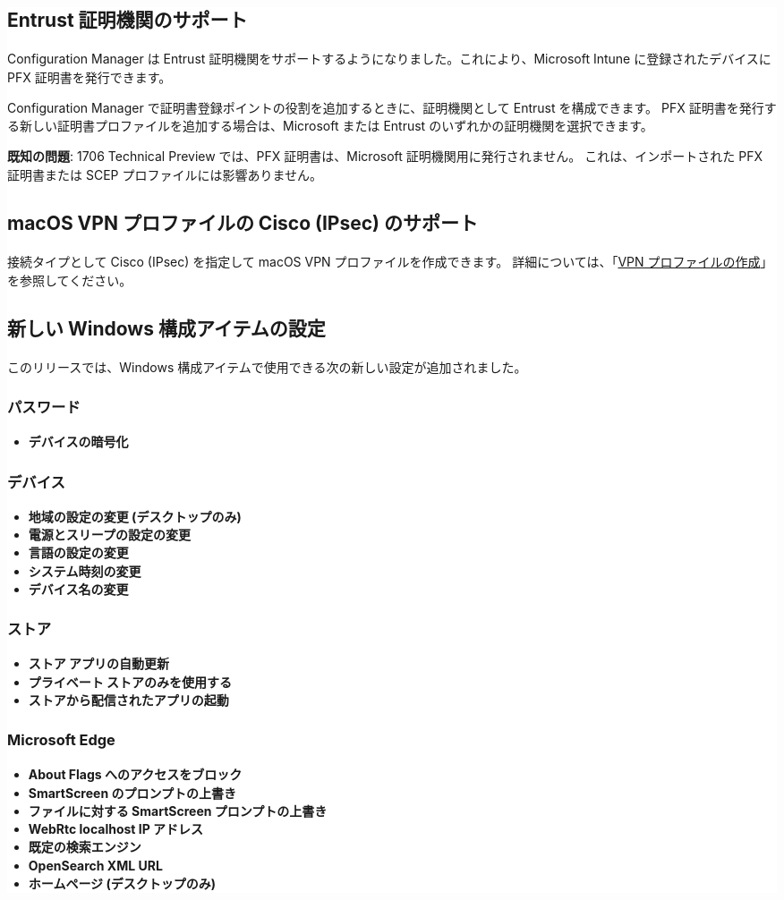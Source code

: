 
## <a name="support-for-entrust-certification-authorities"></a>Entrust 証明機関のサポート

Configuration Manager は Entrust 証明機関をサポートするようになりました。これにより、Microsoft Intune に登録されたデバイスに PFX 証明書を発行できます。

Configuration Manager で証明書登録ポイントの役割を追加するときに、証明機関として Entrust を構成できます。 PFX 証明書を発行する新しい証明書プロファイルを追加する場合は、Microsoft または Entrust のいずれかの証明機関を選択できます。

**既知の問題**: 1706 Technical Preview では、PFX 証明書は、Microsoft 証明機関用に発行されません。 これは、インポートされた PFX 証明書または SCEP プロファイルには影響ありません。


## <a name="cisco-ipsec-support-for-macos-vpn-profiles"></a>macOS VPN プロファイルの Cisco (IPsec) のサポート


接続タイプとして Cisco (IPsec) を指定して macOS VPN プロファイルを作成できます。 詳細については、「[VPN プロファイルの作成](https://docs.microsoft.com/en-us/sccm/mdm/deploy-use/create-vpn-profiles#create-vpn-profiles)」を参照してください。


## <a name="new-windows-configuration-item-settings"></a>新しい Windows 構成アイテムの設定


このリリースでは、Windows 構成アイテムで使用できる次の新しい設定が追加されました。

### <a name="password"></a>パスワード

- **デバイスの暗号化**

### <a name="device"></a>デバイス

- **地域の設定の変更 (デスクトップのみ)**
- **電源とスリープの設定の変更**
- **言語の設定の変更**
- **システム時刻の変更**
- **デバイス名の変更**

### <a name="store"></a>ストア

- **ストア アプリの自動更新**
- **プライベート ストアのみを使用する**
- **ストアから配信されたアプリの起動**

### <a name="microsoft-edge"></a>Microsoft Edge

- **About Flags へのアクセスをブロック**
- **SmartScreen のプロンプトの上書き**
- **ファイルに対する SmartScreen プロンプトの上書き**
- **WebRtc localhost IP アドレス**
- **既定の検索エンジン**
- **OpenSearch XML URL**
- **ホームページ (デスクトップのみ)**
